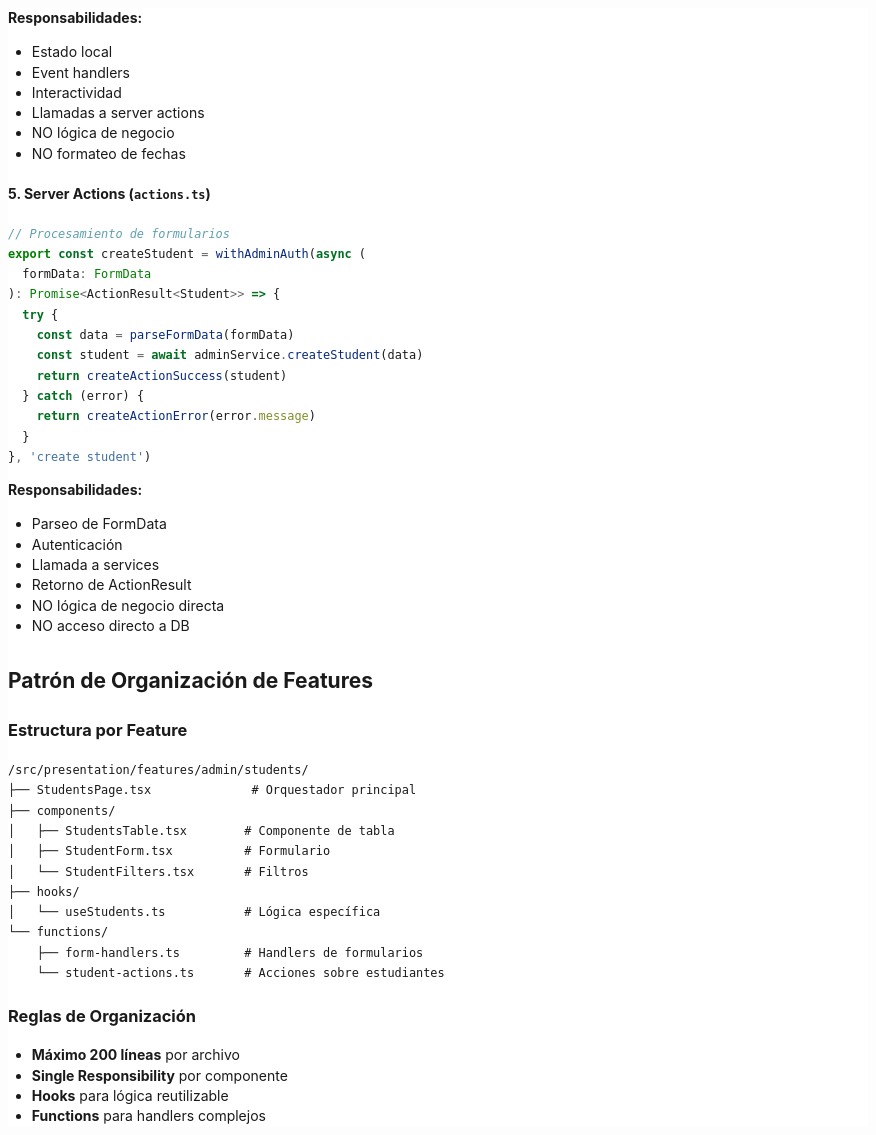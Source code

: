 **Responsabilidades:**
- Estado local
- Event handlers
- Interactividad
- Llamadas a server actions
- NO lógica de negocio
- NO formateo de fechas

#### 5. Server Actions (`actions.ts`)
```typescript
// Procesamiento de formularios
export const createStudent = withAdminAuth(async (
  formData: FormData
): Promise<ActionResult<Student>> => {
  try {
    const data = parseFormData(formData)
    const student = await adminService.createStudent(data)
    return createActionSuccess(student)
  } catch (error) {
    return createActionError(error.message)
  }
}, 'create student')
```

**Responsabilidades:**
- Parseo de FormData
- Autenticación
- Llamada a services
- Retorno de ActionResult
- NO lógica de negocio directa
- NO acceso directo a DB

## Patrón de Organización de Features

### Estructura por Feature
```
/src/presentation/features/admin/students/
├── StudentsPage.tsx              # Orquestador principal
├── components/
│   ├── StudentsTable.tsx        # Componente de tabla
│   ├── StudentForm.tsx          # Formulario
│   └── StudentFilters.tsx       # Filtros
├── hooks/
│   └── useStudents.ts           # Lógica específica
└── functions/
    ├── form-handlers.ts         # Handlers de formularios
    └── student-actions.ts       # Acciones sobre estudiantes
```

### Reglas de Organización
- **Máximo 200 líneas** por archivo
- **Single Responsibility** por componente
- **Hooks** para lógica reutilizable
- **Functions** para handlers complejos
